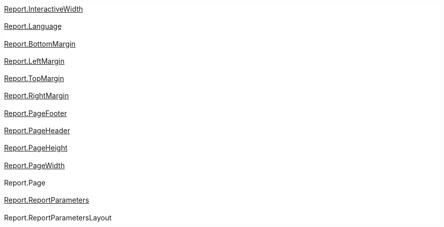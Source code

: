   <p><a href="e229126e-c558-48a9-bfa9-ca7c9f030585.md">Report.InteractiveWidth</a></p>
  </td>
 </tr>
 <tr>
  <td>
  <p><a href="fb9b0139-e164-4161-9fe5-ab1ae5c3730f.md">Report.Language</a></p>
  </td>
 </tr>
 <tr>
  <td>
  <p><a href="cbecef23-b060-411d-aeee-2daa0690c768.md">Report.BottomMargin</a></p>
  </td>
 </tr>
 <tr>
  <td>
  <p><a href="7951834c-f545-4c3b-9e14-5182beb3653c.md">Report.LeftMargin</a></p>
  </td>
 </tr>
 <tr>
  <td>
  <p><a href="52063ce8-1a82-4b86-b6e4-a7c986ccf518.md">Report.TopMargin</a></p>
  </td>
 </tr>
 <tr>
  <td>
  <p><a href="310cf35c-9731-475d-b8e6-d3b94bef30fb.md">Report.RightMargin</a></p>
  </td>
 </tr>
 <tr>
  <td>
  <p><a href="c553f438-de3b-4e72-b4b6-ded6be1abc6a.md">Report.PageFooter</a></p>
  </td>
 </tr>
 <tr>
  <td>
  <p><a href="0f50dcf2-ebef-47ef-a595-69f33e6ecc7e.md">Report.PageHeader</a></p>
  </td>
 </tr>
 <tr>
  <td>
  <p><a href="7b134940-ded8-4519-bba8-8a0e05fc9471.md">Report.PageHeight</a></p>
  </td>
 </tr>
 <tr>
  <td>
  <p><a href="669db9a6-ccb9-40cf-b399-3e05956dfa61.md">Report.PageWidth</a></p>
  </td>
 </tr>
 <tr>
  <td>
  <p>Report.Page</p>
  </td>
 </tr>
 <tr>
  <td>
  <p><a href="462d26c3-7c38-4f39-8e6f-1bdd01a0bf37.md">Report.ReportParameters</a></p>
  </td>
 </tr>
 <tr>
  <td>
  <p>Report.ReportParametersLayout</p>
  </td>
 </tr>
 <tr>